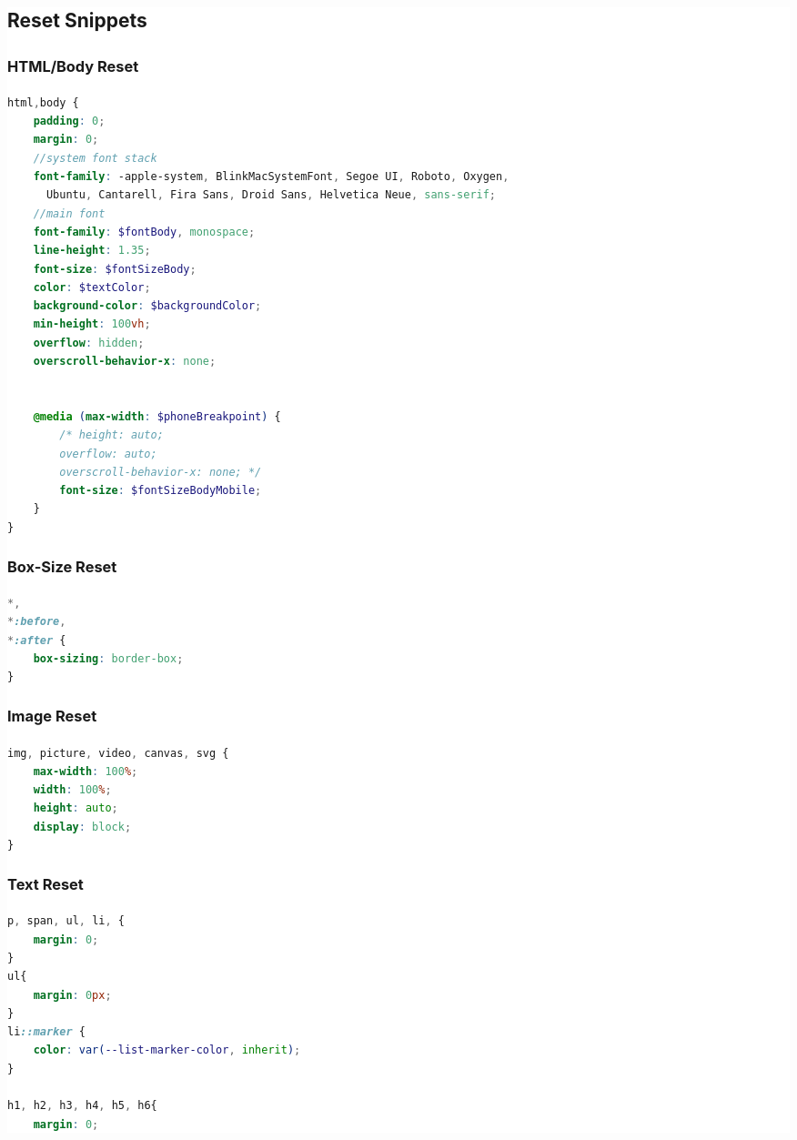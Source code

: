 ## Reset Snippets

### HTML/Body Reset
```scss
html,body {
	padding: 0;
	margin: 0;
	//system font stack
	font-family: -apple-system, BlinkMacSystemFont, Segoe UI, Roboto, Oxygen,
	  Ubuntu, Cantarell, Fira Sans, Droid Sans, Helvetica Neue, sans-serif;
	//main font
	font-family: $fontBody, monospace;
	line-height: 1.35;
	font-size: $fontSizeBody;
	color: $textColor;
	background-color: $backgroundColor;
	min-height: 100vh;
	overflow: hidden;
	overscroll-behavior-x: none;
	
	
	@media (max-width: $phoneBreakpoint) {
		/* height: auto;
		overflow: auto;
		overscroll-behavior-x: none; */
		font-size: $fontSizeBodyMobile;
	}
}
```

### Box-Size Reset
```css
*,
*:before,
*:after {
	box-sizing: border-box;
}
```

### Image Reset
```css
img, picture, video, canvas, svg {
	max-width: 100%;
	width: 100%;
	height: auto;
	display: block;
}
```

### Text Reset
```scss
p, span, ul, li, {
	margin: 0;
}
ul{
	margin: 0px;
}
li::marker {
	color: var(--list-marker-color, inherit);
}

h1, h2, h3, h4, h5, h6{
	margin: 0;
```